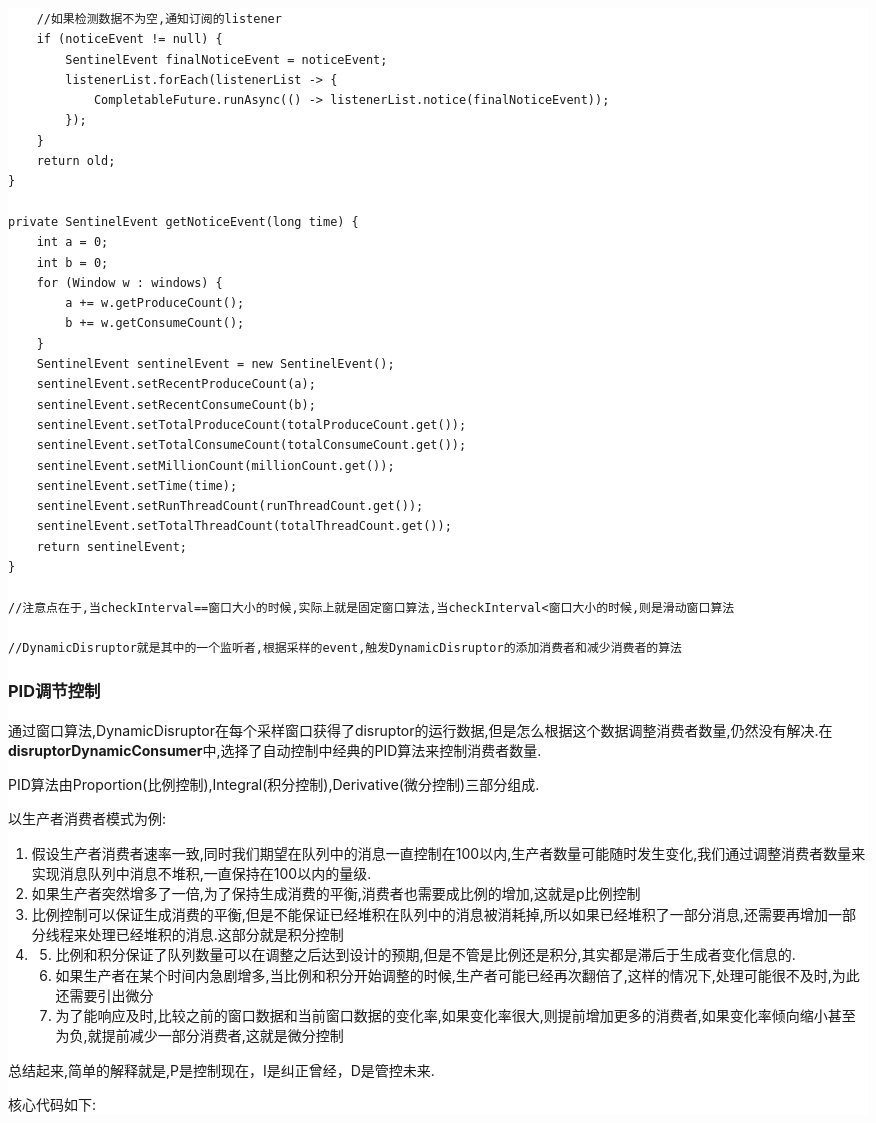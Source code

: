 		//如果检测数据不为空,通知订阅的listener
        if (noticeEvent != null) {
            SentinelEvent finalNoticeEvent = noticeEvent;
            listenerList.forEach(listenerList -> {
                CompletableFuture.runAsync(() -> listenerList.notice(finalNoticeEvent));
            });
        }
        return old;
    }

	private SentinelEvent getNoticeEvent(long time) {
        int a = 0;
        int b = 0;
        for (Window w : windows) {
            a += w.getProduceCount();
            b += w.getConsumeCount();
        }
        SentinelEvent sentinelEvent = new SentinelEvent();
        sentinelEvent.setRecentProduceCount(a);
        sentinelEvent.setRecentConsumeCount(b);
        sentinelEvent.setTotalProduceCount(totalProduceCount.get());
        sentinelEvent.setTotalConsumeCount(totalConsumeCount.get());
        sentinelEvent.setMillionCount(millionCount.get());
        sentinelEvent.setTime(time);
        sentinelEvent.setRunThreadCount(runThreadCount.get());
        sentinelEvent.setTotalThreadCount(totalThreadCount.get());
        return sentinelEvent;
    }

	//注意点在于,当checkInterval==窗口大小的时候,实际上就是固定窗口算法,当checkInterval<窗口大小的时候,则是滑动窗口算法	  

	//DynamicDisruptor就是其中的一个监听者,根据采样的event,触发DynamicDisruptor的添加消费者和减少消费者的算法

	

### PID调节控制 ###

通过窗口算法,DynamicDisruptor在每个采样窗口获得了disruptor的运行数据,但是怎么根据这个数据调整消费者数量,仍然没有解决.在**disruptorDynamicConsumer**中,选择了自动控制中经典的PID算法来控制消费者数量.

PID算法由Proportion(比例控制),Integral(积分控制),Derivative(微分控制)三部分组成.

以生产者消费者模式为例:

1. 假设生产者消费者速率一致,同时我们期望在队列中的消息一直控制在100以内,生产者数量可能随时发生变化,我们通过调整消费者数量来实现消息队列中消息不堆积,一直保持在100以内的量级.
2. 如果生产者突然增多了一倍,为了保持生成消费的平衡,消费者也需要成比例的增加,这就是p比例控制
3. 比例控制可以保证生成消费的平衡,但是不能保证已经堆积在队列中的消息被消耗掉,所以如果已经堆积了一部分消息,还需要再增加一部分线程来处理已经堆积的消息.这部分就是积分控制
4. 
	5. 比例和积分保证了队列数量可以在调整之后达到设计的预期,但是不管是比例还是积分,其实都是滞后于生成者变化信息的.
	6. 如果生产者在某个时间内急剧增多,当比例和积分开始调整的时候,生产者可能已经再次翻倍了,这样的情况下,处理可能很不及时,为此还需要引出微分
	7. 为了能响应及时,比较之前的窗口数据和当前窗口数据的变化率,如果变化率很大,则提前增加更多的消费者,如果变化率倾向缩小甚至为负,就提前减少一部分消费者,这就是微分控制


总结起来,简单的解释就是,P是控制现在，I是纠正曾经，D是管控未来.

核心代码如下:
